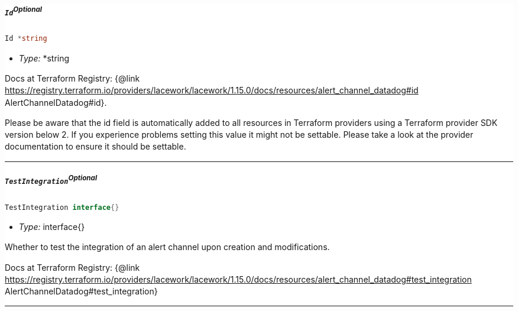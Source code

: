 
##### `Id`<sup>Optional</sup> <a name="Id" id="rhizo-co-terraform-provider-lacework.alertChannelDatadog.AlertChannelDatadogConfig.property.id"></a>

```go
Id *string
```

- *Type:* *string

Docs at Terraform Registry: {@link https://registry.terraform.io/providers/lacework/lacework/1.15.0/docs/resources/alert_channel_datadog#id AlertChannelDatadog#id}.

Please be aware that the id field is automatically added to all resources in Terraform providers using a Terraform provider SDK version below 2.
If you experience problems setting this value it might not be settable. Please take a look at the provider documentation to ensure it should be settable.

---

##### `TestIntegration`<sup>Optional</sup> <a name="TestIntegration" id="rhizo-co-terraform-provider-lacework.alertChannelDatadog.AlertChannelDatadogConfig.property.testIntegration"></a>

```go
TestIntegration interface{}
```

- *Type:* interface{}

Whether to test the integration of an alert channel upon creation and modifications.

Docs at Terraform Registry: {@link https://registry.terraform.io/providers/lacework/lacework/1.15.0/docs/resources/alert_channel_datadog#test_integration AlertChannelDatadog#test_integration}

---



